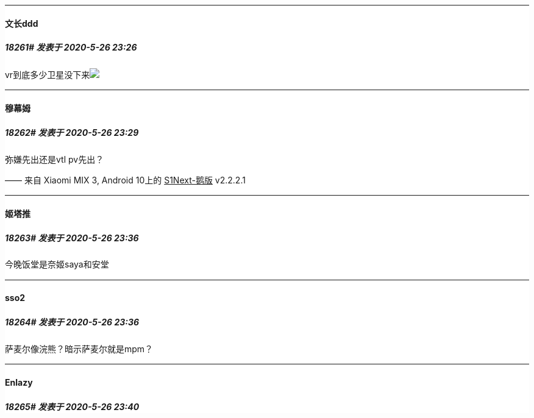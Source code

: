 
-----

####  文长ddd  
##### 18261#       发表于 2020-5-26 23:26




vr到底多少卫星没下来<img src="https://static.saraba1st.com/image/smiley/face2017/067.png" referrerpolicy="no-referrer">







-----

####  穆幕姆  
##### 18262#       发表于 2020-5-26 23:29




弥嫌先出还是vtl pv先出？

—— 来自 Xiaomi MIX 3, Android 10上的 [S1Next-鹅版](https://github.com/ykrank/S1-Next/releases) v2.2.2.1







-----

####  姬塔推  
##### 18263#       发表于 2020-5-26 23:36




今晚饭堂是奈姬saya和安堂







-----

####  sso2  
##### 18264#       发表于 2020-5-26 23:36




萨麦尔像浣熊？暗示萨麦尔就是mpm？







-----

####  Enlazy  
##### 18265#       发表于 2020-5-26 23:40
